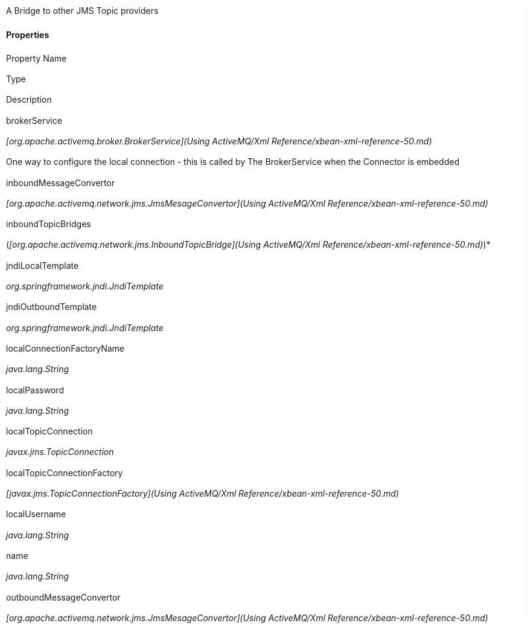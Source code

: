 A Bridge to other JMS Topic providers

#### Properties

Property Name

Type

Description

brokerService

_[org.apache.activemq.broker.BrokerService](Using ActiveMQ/Xml Reference/xbean-xml-reference-50.md)_

One way to configure the local connection - this is called by The BrokerService when the Connector is embedded

inboundMessageConvertor

_[org.apache.activemq.network.jms.JmsMesageConvertor](Using ActiveMQ/Xml Reference/xbean-xml-reference-50.md)_

inboundTopicBridges

(_[org.apache.activemq.network.jms.InboundTopicBridge](Using ActiveMQ/Xml Reference/xbean-xml-reference-50.md)_)*

jndiLocalTemplate

_org.springframework.jndi.JndiTemplate_

jndiOutboundTemplate

_org.springframework.jndi.JndiTemplate_

localConnectionFactoryName

_java.lang.String_

localPassword

_java.lang.String_

localTopicConnection

_javax.jms.TopicConnection_

localTopicConnectionFactory

_[javax.jms.TopicConnectionFactory](Using ActiveMQ/Xml Reference/xbean-xml-reference-50.md)_

localUsername

_java.lang.String_

name

_java.lang.String_

outboundMessageConvertor

_[org.apache.activemq.network.jms.JmsMesageConvertor](Using ActiveMQ/Xml Reference/xbean-xml-reference-50.md)_
